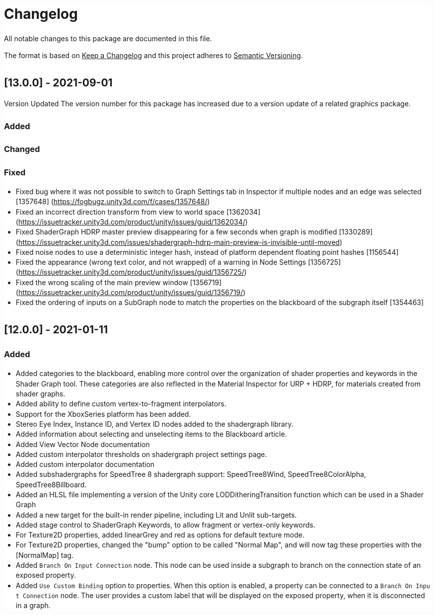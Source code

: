 # Changelog
All notable changes to this package are documented in this file.

The format is based on [Keep a Changelog](http://keepachangelog.com/en/1.0.0/)
and this project adheres to [Semantic Versioning](http://semver.org/spec/v2.0.0.html).

## [13.0.0] - 2021-09-01

Version Updated
The version number for this package has increased due to a version update of a related graphics package.

### Added

### Changed

### Fixed
 - Fixed bug where it was not possible to switch to Graph Settings tab in Inspector if multiple nodes and an edge was selected [1357648] (https://fogbugz.unity3d.com/f/cases/1357648/)
 - Fixed an incorrect direction transform from view to world space [1362034] (https://issuetracker.unity3d.com/product/unity/issues/guid/1362034/)
 - Fixed ShaderGraph HDRP master preview disappearing for a few seconds when graph is modified  [1330289] (https://issuetracker.unity3d.com/issues/shadergraph-hdrp-main-preview-is-invisible-until-moved)
 - Fixed noise nodes to use a deterministic integer hash, instead of platform dependent floating point hashes [1156544]
 - Fixed the appearance (wrong text color, and not wrapped) of a warning in Node Settings [1356725] (https://issuetracker.unity3d.com/product/unity/issues/guid/1356725/)
 - Fixed the wrong scaling of the main preview window  [1356719] (https://issuetracker.unity3d.com/product/unity/issues/guid/1356719/)
 - Fixed the ordering of inputs on a SubGraph node to match the properties on the blackboard of the subgraph itself [1354463]

## [12.0.0] - 2021-01-11

### Added
  - Added categories to the blackboard, enabling more control over the organization of shader properties and keywords in the Shader Graph tool. These categories are also reflected in the Material Inspector for URP + HDRP, for materials created from shader graphs.
  - Added ability to define custom vertex-to-fragment interpolators.
  - Support for the XboxSeries platform has been added.
  - Stereo Eye Index, Instance ID, and Vertex ID nodes added to the shadergraph library.
  - Added information about selecting and unselecting items to the Blackboard article.
  - Added View Vector Node documentation
  - Added custom interpolator thresholds on shadergraph project settings page.
  - Added custom interpolator documentation
  - Added subshadergraphs for SpeedTree 8 shadergraph support: SpeedTree8Wind, SpeedTree8ColorAlpha, SpeedTree8Billboard.
  - Added an HLSL file implementing a version of the Unity core LODDitheringTransition function which can be used in a Shader Graph
  - Added a new target for the built-in render pipeline, including Lit and Unlit sub-targets.
  - Added stage control to ShaderGraph Keywords, to allow fragment or vertex-only keywords.
  - For Texture2D properties, added linearGrey and red as options for default texture mode.
  - For Texture2D properties, changed the "bump" option to be called "Normal Map", and will now tag these properties with the [NormalMap] tag.
  - Added `Branch On Input Connection` node. This node can be used inside a subgraph to branch on the connection state of an exposed property.
  - Added `Use Custom Binding` option to properties. When this option is enabled, a property can be connected to a `Branch On Input Connection` node. The user provides a custom label that will be displayed on the exposed property, when it is disconnected in a graph.
